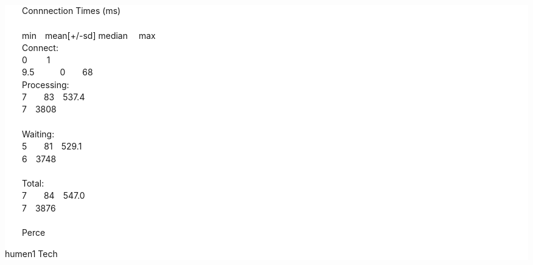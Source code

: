 　　Connnection Times (ms)  
　　　　　　　　  
　　min　mean\[+/-sd\] median　 max  
　　Connect:　　　  
　　0　　 1　  
　　9.5　　　0　　68  
　　Processing:　　  
　　7　　83　537.4　　  
　　7　3808  
　　  
　　Waiting:　　　  
　　5　　81　529.1　　  
　　6　3748  
　　  
　　Total:　　　　  
　　7　　84　547.0　　  
　　7　3876  
　　  
　　Perce  

humen1 Tech